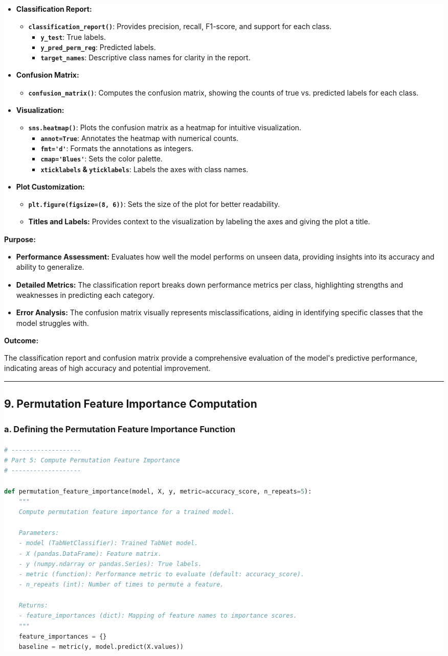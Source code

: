- **Classification Report:**
  - **`classification_report()`**: Provides precision, recall, F1-score, and support for each class.
    - **`y_test`**: True labels.
    - **`y_pred_perm_reg`**: Predicted labels.
    - **`target_names`**: Descriptive class names for clarity in the report.

- **Confusion Matrix:**
  - **`confusion_matrix()`**: Computes the confusion matrix, showing the counts of true vs. predicted labels for each class.

- **Visualization:**
  - **`sns.heatmap()`**: Plots the confusion matrix as a heatmap for intuitive visualization.
    - **`annot=True`**: Annotates the heatmap with numerical counts.
    - **`fmt='d'`**: Formats the annotations as integers.
    - **`cmap='Blues'`**: Sets the color palette.
    - **`xticklabels` & `yticklabels`**: Labels the axes with class names.
  
- **Plot Customization:**
  - **`plt.figure(figsize=(8, 6))`**: Sets the size of the plot for better readability.
  
  - **Titles and Labels:** Provides context to the visualization by labeling the axes and giving the plot a title.

**Purpose:**

- **Performance Assessment:** Evaluates how well the model performs on unseen data, providing insights into its accuracy and ability to generalize.

- **Detailed Metrics:** The classification report breaks down performance metrics per class, highlighting strengths and weaknesses in predicting each category.

- **Error Analysis:** The confusion matrix visually represents misclassifications, aiding in identifying specific classes that the model struggles with.

**Outcome:**

The classification report and confusion matrix provide a comprehensive evaluation of the model's predictive performance, indicating areas of high accuracy and potential improvement.

---

## **9. Permutation Feature Importance Computation**

### **a. Defining the Permutation Feature Importance Function**

```python
# -------------------
# Part 5: Compute Permutation Feature Importance
# -------------------

def permutation_feature_importance(model, X, y, metric=accuracy_score, n_repeats=5):
    """
    Compute permutation feature importance for a trained model.

    Parameters:
    - model (TabNetClassifier): Trained TabNet model.
    - X (pandas.DataFrame): Feature matrix.
    - y (numpy.ndarray or pandas.Series): True labels.
    - metric (function): Performance metric to evaluate (default: accuracy_score).
    - n_repeats (int): Number of times to permute a feature.

    Returns:
    - feature_importances (dict): Mapping of feature names to importance scores.
    """
    feature_importances = {}
    baseline = metric(y, model.predict(X.values))

```